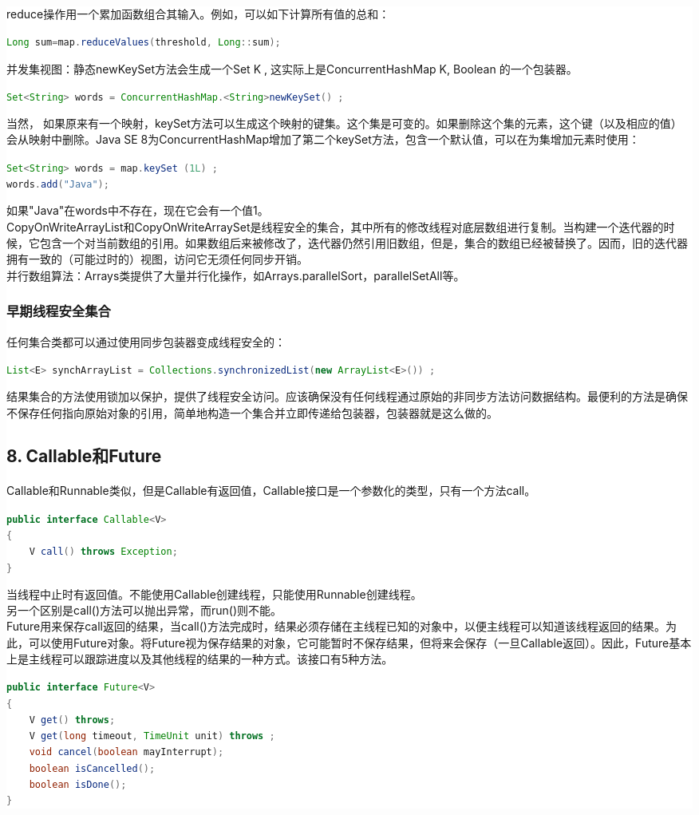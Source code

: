 reduce操作用一个累加函数组合其输入。例如，可以如下计算所有值的总和：

```java
Long sum=map.reduceValues(threshold, Long::sum);
```

并发集视图：静态newKeySet方法会生成一个Set K , 这实际上是ConcurrentHashMap K, Boolean 的一个包装器。

```java
Set<String> words = ConcurrentHashMap.<String>newKeySet() ;
```

当然， 如果原来有一个映射，keySet方法可以生成这个映射的键集。这个集是可变的。如果删除这个集的元素，这个键（以及相应的值）会从映射中删除。Java SE 8为ConcurrentHashMap增加了第二个keySet方法，包含一个默认值，可以在为集增加元素时使用：

```java
Set<String> words = map.keySet (1L) ;
words.add("Java");
```

如果"Java"在words中不存在，现在它会有一个值1。  
CopyOnWriteArrayList和CopyOnWriteArraySet是线程安全的集合，其中所有的修改线程对底层数组进行复制。当构建一个迭代器的时候，它包含一个对当前数组的引用。如果数组后来被修改了，迭代器仍然引用旧数组，但是，集合的数组已经被替换了。因而，旧的迭代器拥有一致的（可能过时的）视图，访问它无须任何同步开销。  
并行数组算法：Arrays类提供了大量并行化操作，如Arrays.parallelSort，parallelSetAll等。  
### 早期线程安全集合
任何集合类都可以通过使用同步包装器变成线程安全的：

```java
List<E> synchArrayList = Collections.synchronizedList(new ArrayList<E>()) ;
```

结果集合的方法使用锁加以保护，提供了线程安全访问。应该确保没有任何线程通过原始的非同步方法访问数据结构。最便利的方法是确保不保存任何指向原始对象的引用，简单地构造一个集合并立即传递给包装器，包装器就是这么做的。
## 8. Callable和Future
Callable和Runnable类似，但是Callable有返回值，Callable接口是一个参数化的类型，只有一个方法call。

```java
public interface Callable<V>
{
    V call() throws Exception;
}
```

当线程中止时有返回值。不能使用Callable创建线程，只能使用Runnable创建线程。  
另一个区别是call()方法可以抛出异常，而run()则不能。  
Future用来保存call返回的结果，当call()方法完成时，结果必须存储在主线程已知的对象中，以便主线程可以知道该线程返回的结果。为此，可以使用Future对象。将Future视为保存结果的对象，它可能暂时不保存结果，但将来会保存（一旦Callable返回）。因此，Future基本上是主线程可以跟踪进度以及其他线程的结果的一种方式。该接口有5种方法。

```java
public interface Future<V>
{
    V get() throws;
    V get(long timeout, TimeUnit unit) throws ;
    void cancel(boolean mayInterrupt);
    boolean isCancelled();
    boolean isDone();
}
```
